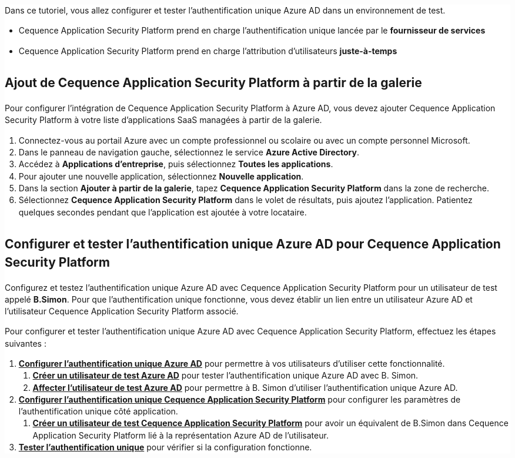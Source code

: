 Dans ce tutoriel, vous allez configurer et tester l’authentification unique Azure AD dans un environnement de test.

* Cequence Application Security Platform prend en charge l’authentification unique lancée par le **fournisseur de services**

* Cequence Application Security Platform prend en charge l’attribution d’utilisateurs **juste-à-temps**


## <a name="adding-cequence-application-security-platform-from-the-gallery"></a>Ajout de Cequence Application Security Platform à partir de la galerie

Pour configurer l’intégration de Cequence Application Security Platform à Azure AD, vous devez ajouter Cequence Application Security Platform à votre liste d’applications SaaS managées à partir de la galerie.

1. Connectez-vous au portail Azure avec un compte professionnel ou scolaire ou avec un compte personnel Microsoft.
1. Dans le panneau de navigation gauche, sélectionnez le service **Azure Active Directory**.
1. Accédez à **Applications d’entreprise**, puis sélectionnez **Toutes les applications**.
1. Pour ajouter une nouvelle application, sélectionnez **Nouvelle application**.
1. Dans la section **Ajouter à partir de la galerie**, tapez **Cequence Application Security Platform** dans la zone de recherche.
1. Sélectionnez **Cequence Application Security Platform** dans le volet de résultats, puis ajoutez l’application. Patientez quelques secondes pendant que l’application est ajoutée à votre locataire.


## <a name="configure-and-test-azure-ad-sso-for-cequence-application-security-platform"></a>Configurer et tester l’authentification unique Azure AD pour Cequence Application Security Platform

Configurez et testez l’authentification unique Azure AD avec Cequence Application Security Platform pour un utilisateur de test appelé **B.Simon**. Pour que l’authentification unique fonctionne, vous devez établir un lien entre un utilisateur Azure AD et l’utilisateur Cequence Application Security Platform associé.

Pour configurer et tester l’authentification unique Azure AD avec Cequence Application Security Platform, effectuez les étapes suivantes :

1. **[Configurer l’authentification unique Azure AD](#configure-azure-ad-sso)** pour permettre à vos utilisateurs d’utiliser cette fonctionnalité.
    1. **[Créer un utilisateur de test Azure AD](#create-an-azure-ad-test-user)** pour tester l’authentification unique Azure AD avec B. Simon.
    1. **[Affecter l’utilisateur de test Azure AD](#assign-the-azure-ad-test-user)** pour permettre à B. Simon d’utiliser l’authentification unique Azure AD.
1. **[Configurer l’authentification unique Cequence Application Security Platform](#configure-cequence-application-security-platform-sso)** pour configurer les paramètres de l’authentification unique côté application.
    1. **[Créer un utilisateur de test Cequence Application Security Platform](#create-cequence-application-security-platform-test-user)** pour avoir un équivalent de B.Simon dans Cequence Application Security Platform lié à la représentation Azure AD de l’utilisateur.
1. **[Tester l’authentification unique](#test-sso)** pour vérifier si la configuration fonctionne.
